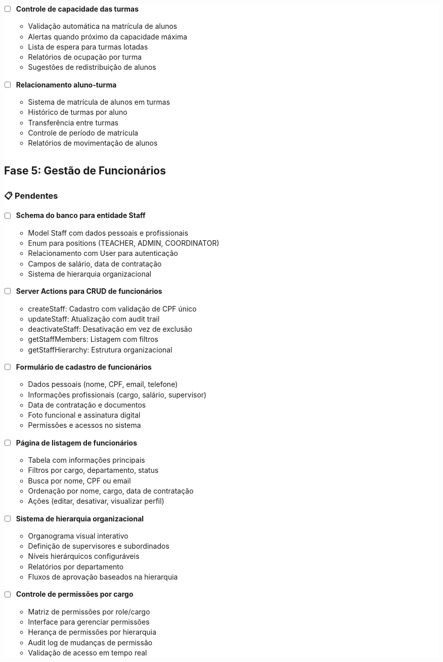 - [ ] **Controle de capacidade das turmas**
  - Validação automática na matrícula de alunos
  - Alertas quando próximo da capacidade máxima
  - Lista de espera para turmas lotadas
  - Relatórios de ocupação por turma
  - Sugestões de redistribuição de alunos

- [ ] **Relacionamento aluno-turma**
  - Sistema de matrícula de alunos em turmas
  - Histórico de turmas por aluno
  - Transferência entre turmas
  - Controle de período de matrícula
  - Relatórios de movimentação de alunos

## Fase 5: Gestão de Funcionários

### 📋 Pendentes
- [ ] **Schema do banco para entidade Staff**
  - Model Staff com dados pessoais e profissionais
  - Enum para positions (TEACHER, ADMIN, COORDINATOR)
  - Relacionamento com User para autenticação
  - Campos de salário, data de contratação
  - Sistema de hierarquia organizacional

- [ ] **Server Actions para CRUD de funcionários**
  - createStaff: Cadastro com validação de CPF único
  - updateStaff: Atualização com audit trail
  - deactivateStaff: Desativação em vez de exclusão
  - getStaffMembers: Listagem com filtros
  - getStaffHierarchy: Estrutura organizacional

- [ ] **Formulário de cadastro de funcionários**
  - Dados pessoais (nome, CPF, email, telefone)
  - Informações profissionais (cargo, salário, supervisor)
  - Data de contratação e documentos
  - Foto funcional e assinatura digital
  - Permissões e acessos no sistema

- [ ] **Página de listagem de funcionários**
  - Tabela com informações principais
  - Filtros por cargo, departamento, status
  - Busca por nome, CPF ou email
  - Ordenação por nome, cargo, data de contratação
  - Ações (editar, desativar, visualizar perfil)

- [ ] **Sistema de hierarquia organizacional**
  - Organograma visual interativo
  - Definição de supervisores e subordinados
  - Níveis hierárquicos configuráveis
  - Relatórios por departamento
  - Fluxos de aprovação baseados na hierarquia

- [ ] **Controle de permissões por cargo**
  - Matriz de permissões por role/cargo
  - Interface para gerenciar permissões
  - Herança de permissões por hierarquia
  - Audit log de mudanças de permissão
  - Validação de acesso em tempo real
